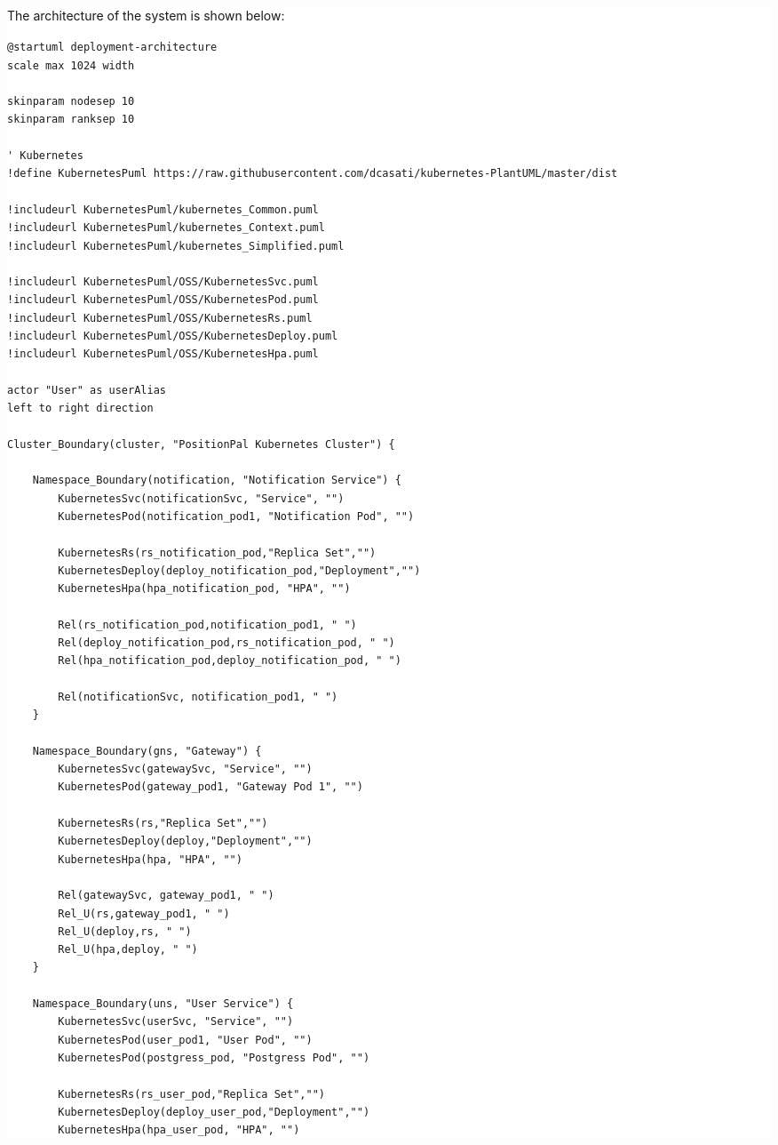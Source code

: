 The architecture of the system is shown below:

```plantuml
@startuml deployment-architecture
scale max 1024 width

skinparam nodesep 10
skinparam ranksep 10

' Kubernetes
!define KubernetesPuml https://raw.githubusercontent.com/dcasati/kubernetes-PlantUML/master/dist

!includeurl KubernetesPuml/kubernetes_Common.puml
!includeurl KubernetesPuml/kubernetes_Context.puml
!includeurl KubernetesPuml/kubernetes_Simplified.puml

!includeurl KubernetesPuml/OSS/KubernetesSvc.puml
!includeurl KubernetesPuml/OSS/KubernetesPod.puml
!includeurl KubernetesPuml/OSS/KubernetesRs.puml
!includeurl KubernetesPuml/OSS/KubernetesDeploy.puml
!includeurl KubernetesPuml/OSS/KubernetesHpa.puml

actor "User" as userAlias
left to right direction

Cluster_Boundary(cluster, "PositionPal Kubernetes Cluster") {
    
    Namespace_Boundary(notification, "Notification Service") {
        KubernetesSvc(notificationSvc, "Service", "")
        KubernetesPod(notification_pod1, "Notification Pod", "")

        KubernetesRs(rs_notification_pod,"Replica Set","")
        KubernetesDeploy(deploy_notification_pod,"Deployment","")
        KubernetesHpa(hpa_notification_pod, "HPA", "")

        Rel(rs_notification_pod,notification_pod1, " ")
        Rel(deploy_notification_pod,rs_notification_pod, " ")
        Rel(hpa_notification_pod,deploy_notification_pod, " ")
        
        Rel(notificationSvc, notification_pod1, " ")
    }

    Namespace_Boundary(gns, "Gateway") {
        KubernetesSvc(gatewaySvc, "Service", "")
        KubernetesPod(gateway_pod1, "Gateway Pod 1", "")

        KubernetesRs(rs,"Replica Set","")
        KubernetesDeploy(deploy,"Deployment","")
        KubernetesHpa(hpa, "HPA", "")

        Rel(gatewaySvc, gateway_pod1, " ")
        Rel_U(rs,gateway_pod1, " ")
        Rel_U(deploy,rs, " ")
        Rel_U(hpa,deploy, " ")
    }

    Namespace_Boundary(uns, "User Service") {
        KubernetesSvc(userSvc, "Service", "")
        KubernetesPod(user_pod1, "User Pod", "")
        KubernetesPod(postgress_pod, "Postgress Pod", "")

        KubernetesRs(rs_user_pod,"Replica Set","")
        KubernetesDeploy(deploy_user_pod,"Deployment","")
        KubernetesHpa(hpa_user_pod, "HPA", "")
```